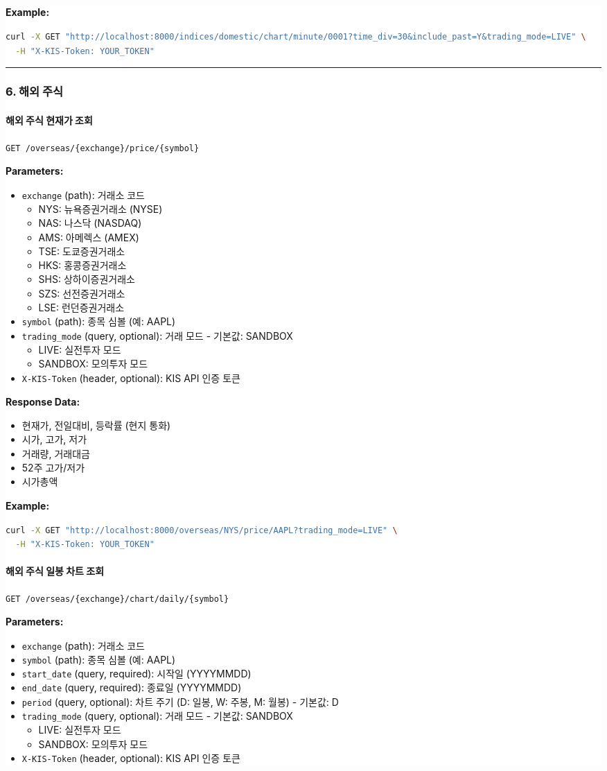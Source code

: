 **Example:**
```bash
curl -X GET "http://localhost:8000/indices/domestic/chart/minute/0001?time_div=30&include_past=Y&trading_mode=LIVE" \
  -H "X-KIS-Token: YOUR_TOKEN"
```

---

### 6. 해외 주식

#### 해외 주식 현재가 조회
```http
GET /overseas/{exchange}/price/{symbol}
```

**Parameters:**
- `exchange` (path): 거래소 코드
  - NYS: 뉴욕증권거래소 (NYSE)
  - NAS: 나스닥 (NASDAQ)
  - AMS: 아메렉스 (AMEX)
  - TSE: 도쿄증권거래소
  - HKS: 홍콩증권거래소
  - SHS: 상하이증권거래소
  - SZS: 선전증권거래소
  - LSE: 런던증권거래소
- `symbol` (path): 종목 심볼 (예: AAPL)
- `trading_mode` (query, optional): 거래 모드 - 기본값: SANDBOX
  - LIVE: 실전투자 모드
  - SANDBOX: 모의투자 모드
- `X-KIS-Token` (header, optional): KIS API 인증 토큰

**Response Data:**
- 현재가, 전일대비, 등락률 (현지 통화)
- 시가, 고가, 저가
- 거래량, 거래대금
- 52주 고가/저가
- 시가총액

**Example:**
```bash
curl -X GET "http://localhost:8000/overseas/NYS/price/AAPL?trading_mode=LIVE" \
  -H "X-KIS-Token: YOUR_TOKEN"
```

#### 해외 주식 일봉 차트 조회
```http
GET /overseas/{exchange}/chart/daily/{symbol}
```

**Parameters:**
- `exchange` (path): 거래소 코드
- `symbol` (path): 종목 심볼 (예: AAPL)
- `start_date` (query, required): 시작일 (YYYYMMDD)
- `end_date` (query, required): 종료일 (YYYYMMDD)
- `period` (query, optional): 차트 주기 (D: 일봉, W: 주봉, M: 월봉) - 기본값: D
- `trading_mode` (query, optional): 거래 모드 - 기본값: SANDBOX
  - LIVE: 실전투자 모드
  - SANDBOX: 모의투자 모드
- `X-KIS-Token` (header, optional): KIS API 인증 토큰
